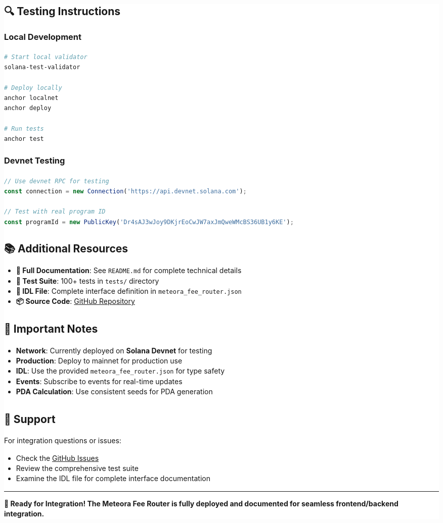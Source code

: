 ```python
```

## 🔍 Testing Instructions

### Local Development
```bash
# Start local validator
solana-test-validator

# Deploy locally
anchor localnet
anchor deploy

# Run tests
anchor test
```

### Devnet Testing
```typescript
// Use devnet RPC for testing
const connection = new Connection('https://api.devnet.solana.com');

// Test with real program ID
const programId = new PublicKey('Dr4sAJ3wJoy9DKjrEoCwJW7axJmQweWMcBS36UB1y6KE');
```

## 📚 Additional Resources

- **📖 Full Documentation**: See `README.md` for complete technical details
- **🧪 Test Suite**: 100+ tests in `tests/` directory
- **🔧 IDL File**: Complete interface definition in `meteora_fee_router.json`
- **📦 Source Code**: [GitHub Repository](https://github.com/ANAVHEOBA/meteora-fee-router)

## 🚨 Important Notes

- **Network**: Currently deployed on **Solana Devnet** for testing
- **Production**: Deploy to mainnet for production use
- **IDL**: Use the provided `meteora_fee_router.json` for type safety
- **Events**: Subscribe to events for real-time updates
- **PDA Calculation**: Use consistent seeds for PDA generation

## 💬 Support

For integration questions or issues:
- Check the [GitHub Issues](https://github.com/ANAVHEOBA/meteora-fee-router/issues)
- Review the comprehensive test suite
- Examine the IDL file for complete interface documentation

---

**🎊 Ready for Integration! The Meteora Fee Router is fully deployed and documented for seamless frontend/backend integration.**
